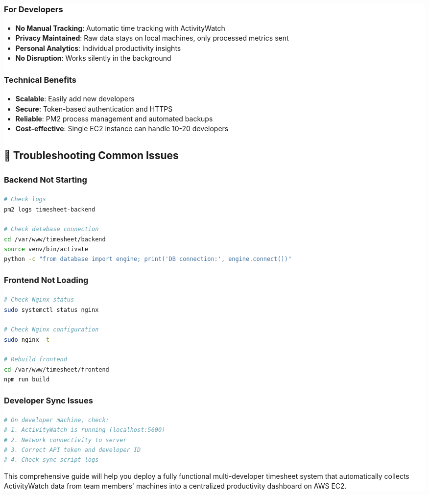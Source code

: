 ### For Developers
- **No Manual Tracking**: Automatic time tracking with ActivityWatch
- **Privacy Maintained**: Raw data stays on local machines, only processed metrics sent
- **Personal Analytics**: Individual productivity insights
- **No Disruption**: Works silently in the background

### Technical Benefits
- **Scalable**: Easily add new developers
- **Secure**: Token-based authentication and HTTPS
- **Reliable**: PM2 process management and automated backups
- **Cost-effective**: Single EC2 instance can handle 10-20 developers

## 🔧 Troubleshooting Common Issues

### Backend Not Starting
```bash
# Check logs
pm2 logs timesheet-backend

# Check database connection
cd /var/www/timesheet/backend
source venv/bin/activate
python -c "from database import engine; print('DB connection:', engine.connect())"
```

### Frontend Not Loading
```bash
# Check Nginx status
sudo systemctl status nginx

# Check Nginx configuration
sudo nginx -t

# Rebuild frontend
cd /var/www/timesheet/frontend
npm run build
```

### Developer Sync Issues
```bash
# On developer machine, check:
# 1. ActivityWatch is running (localhost:5600)
# 2. Network connectivity to server
# 3. Correct API token and developer ID
# 4. Check sync script logs
```

This comprehensive guide will help you deploy a fully functional multi-developer timesheet system that automatically collects ActivityWatch data from team members' machines into a centralized productivity dashboard on AWS EC2.
